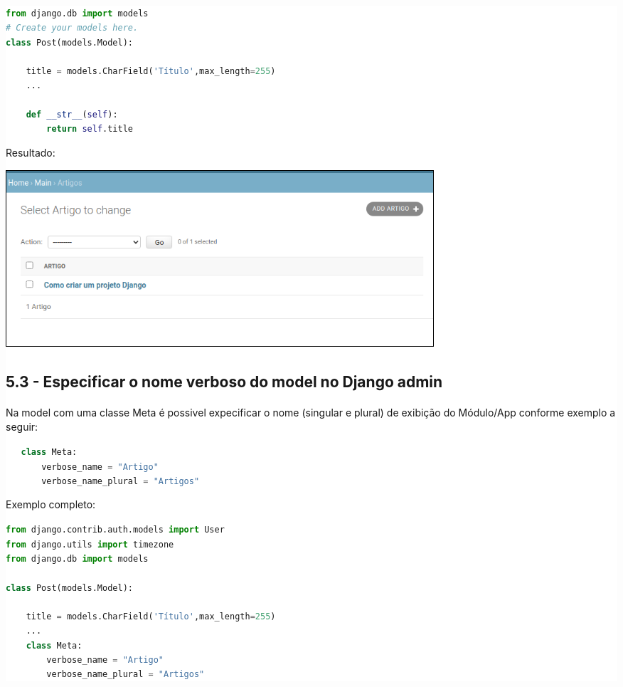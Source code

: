 ```python
from django.db import models
# Create your models here.
class Post(models.Model):
    
    title = models.CharField('Título',max_length=255)
    ...

    def __str__(self):
        return self.title 

```

Resultado:

<div><img src="images/django_issue_title_2.png" style="border:1px solid #000; max-width:600px;"/></div>


## 5.3 - Especificar o nome verboso do model no Django admin

Na model com uma classe Meta é possivel expecificar o nome (singular e plural) de exibição do Módulo/App conforme exemplo a seguir:

 ```python
    class Meta:
        verbose_name = "Artigo"
        verbose_name_plural = "Artigos"
```

Exemplo completo:

```python
from django.contrib.auth.models import User
from django.utils import timezone
from django.db import models

class Post(models.Model):
    
    title = models.CharField('Título',max_length=255)
    ...
    class Meta:
        verbose_name = "Artigo"
        verbose_name_plural = "Artigos"


```
